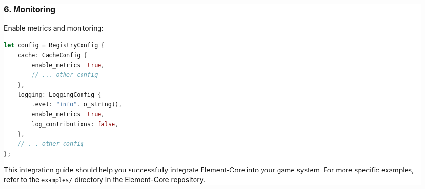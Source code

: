 ### 6. Monitoring

Enable metrics and monitoring:

```rust
let config = RegistryConfig {
    cache: CacheConfig {
        enable_metrics: true,
        // ... other config
    },
    logging: LoggingConfig {
        level: "info".to_string(),
        enable_metrics: true,
        log_contributions: false,
    },
    // ... other config
};
```

This integration guide should help you successfully integrate Element-Core into your game system. For more specific examples, refer to the `examples/` directory in the Element-Core repository.